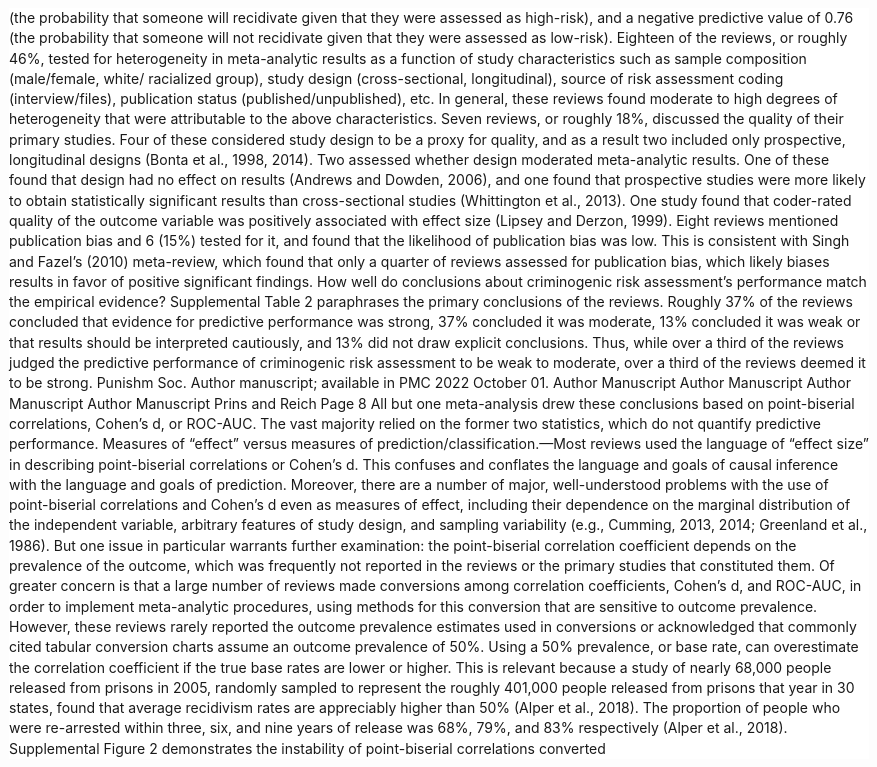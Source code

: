 (the probability that someone will recidivate given that they were assessed as high-risk), and
a negative predictive value of 0.76 (the probability that someone will not recidivate given
that they were assessed as low-risk).
Eighteen of the reviews, or roughly 46%, tested for heterogeneity in meta-analytic results
as a function of study characteristics such as sample composition (male/female, white/
racialized group), study design (cross-sectional, longitudinal), source of risk assessment
coding (interview/files), publication status (published/unpublished), etc. In general, these
reviews found moderate to high degrees of heterogeneity that were attributable to the
above characteristics. Seven reviews, or roughly 18%, discussed the quality of their primary
studies. Four of these considered study design to be a proxy for quality, and as a result
two included only prospective, longitudinal designs (Bonta et al., 1998, 2014). Two assessed
whether design moderated meta-analytic results. One of these found that design had no
effect on results (Andrews and Dowden, 2006), and one found that prospective studies were
more likely to obtain statistically significant results than cross-sectional studies (Whittington
et al., 2013). One study found that coder-rated quality of the outcome variable was positively
associated with effect size (Lipsey and Derzon, 1999). Eight reviews mentioned publication
bias and 6 (15%) tested for it, and found that the likelihood of publication bias was low. This
is consistent with Singh and Fazel’s (2010) meta-review, which found that only a quarter
of reviews assessed for publication bias, which likely biases results in favor of positive
significant findings.
How well do conclusions about criminogenic risk assessment’s performance match the
empirical evidence?
Supplemental Table 2 paraphrases the primary conclusions of the reviews. Roughly 37% of
the reviews concluded that evidence for predictive performance was strong, 37% concluded
it was moderate, 13% concluded it was weak or that results should be interpreted cautiously,
and 13% did not draw explicit conclusions.
Thus, while over a third of the reviews judged the predictive performance of criminogenic
risk assessment to be weak to moderate, over a third of the reviews deemed it to be strong.
Punishm Soc. Author manuscript; available in PMC 2022 October 01.
Author
Manuscript
Author
Manuscript
Author
Manuscript
Author
Manuscript
Prins and Reich Page 8
All but one meta-analysis drew these conclusions based on point-biserial correlations,
Cohen’s d, or ROC-AUC. The vast majority relied on the former two statistics, which do not
quantify predictive performance.
Measures of “effect” versus measures of prediction/classification.—Most
reviews used the language of “effect size” in describing point-biserial correlations or
Cohen’s d. This confuses and conflates the language and goals of causal inference with the
language and goals of prediction. Moreover, there are a number of major, well-understood
problems with the use of point-biserial correlations and Cohen’s d even as measures of
effect, including their dependence on the marginal distribution of the independent variable,
arbitrary features of study design, and sampling variability (e.g., Cumming, 2013, 2014;
Greenland et al., 1986).
But one issue in particular warrants further examination: the point-biserial correlation
coefficient depends on the prevalence of the outcome, which was frequently not reported
in the reviews or the primary studies that constituted them. Of greater concern is that
a large number of reviews made conversions among correlation coefficients, Cohen’s d,
and ROC-AUC, in order to implement meta-analytic procedures, using methods for this
conversion that are sensitive to outcome prevalence. However, these reviews rarely reported
the outcome prevalence estimates used in conversions or acknowledged that commonly cited
tabular conversion charts assume an outcome prevalence of 50%. Using a 50% prevalence,
or base rate, can overestimate the correlation coefficient if the true base rates are lower or
higher. This is relevant because a study of nearly 68,000 people released from prisons in
2005, randomly sampled to represent the roughly 401,000 people released from prisons that
year in 30 states, found that average recidivism rates are appreciably higher than 50% (Alper
et al., 2018). The proportion of people who were re-arrested within three, six, and nine years
of release was 68%, 79%, and 83% respectively (Alper et al., 2018).
Supplemental Figure 2 demonstrates the instability of point-biserial correlations converted